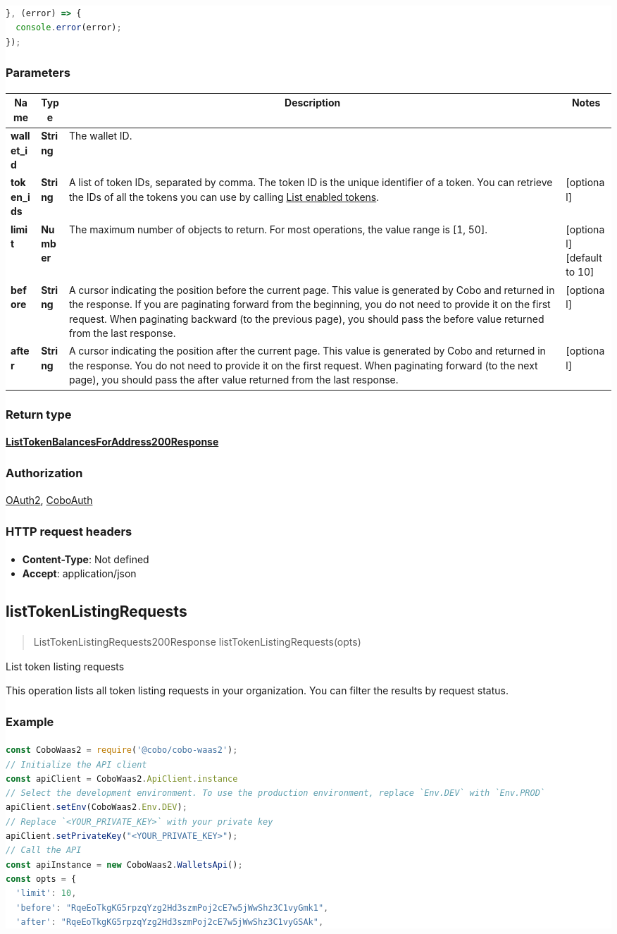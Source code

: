 ```javascript
}, (error) => {
  console.error(error);
});

```

### Parameters


Name | Type | Description  | Notes
------------- | ------------- | ------------- | -------------
 **wallet_id** | **String**| The wallet ID. | 
 **token_ids** | **String**| A list of token IDs, separated by comma. The token ID is the unique identifier of a token. You can retrieve the IDs of all the tokens you can use by calling [List enabled tokens](https://www.cobo.com/developers/v2/api-references/wallets/list-enabled-tokens). | [optional] 
 **limit** | **Number**| The maximum number of objects to return. For most operations, the value range is [1, 50]. | [optional] [default to 10]
 **before** | **String**| A cursor indicating the position before the current page. This value is generated by Cobo and returned in the response. If you are paginating forward from the beginning, you do not need to provide it on the first request. When paginating backward (to the previous page), you should pass the before value returned from the last response.  | [optional] 
 **after** | **String**| A cursor indicating the position after the current page. This value is generated by Cobo and returned in the response. You do not need to provide it on the first request. When paginating forward (to the next page), you should pass the after value returned from the last response.  | [optional] 

### Return type

[**ListTokenBalancesForAddress200Response**](ListTokenBalancesForAddress200Response.md)

### Authorization

[OAuth2](../README.md#OAuth2), [CoboAuth](../README.md#CoboAuth)

### HTTP request headers

- **Content-Type**: Not defined
- **Accept**: application/json


## listTokenListingRequests

> ListTokenListingRequests200Response listTokenListingRequests(opts)

List token listing requests

This operation lists all token listing requests in your organization. You can filter the results by request status. 

### Example

```javascript
const CoboWaas2 = require('@cobo/cobo-waas2');
// Initialize the API client
const apiClient = CoboWaas2.ApiClient.instance
// Select the development environment. To use the production environment, replace `Env.DEV` with `Env.PROD`
apiClient.setEnv(CoboWaas2.Env.DEV);
// Replace `<YOUR_PRIVATE_KEY>` with your private key
apiClient.setPrivateKey("<YOUR_PRIVATE_KEY>");
// Call the API
const apiInstance = new CoboWaas2.WalletsApi();
const opts = {
  'limit': 10,
  'before': "RqeEoTkgKG5rpzqYzg2Hd3szmPoj2cE7w5jWwShz3C1vyGmk1",
  'after': "RqeEoTkgKG5rpzqYzg2Hd3szmPoj2cE7w5jWwShz3C1vyGSAk",
```